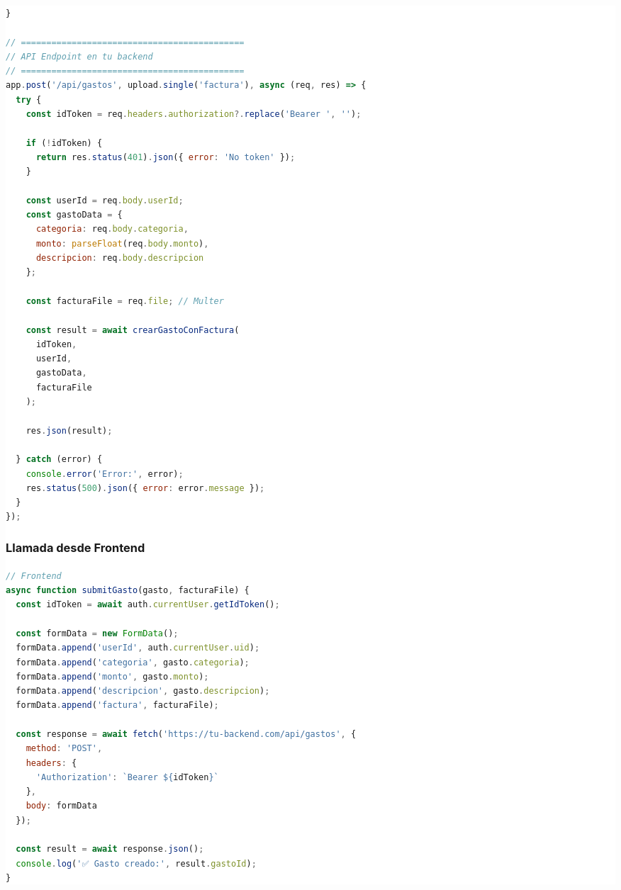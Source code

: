 ```javascript
}

// ============================================
// API Endpoint en tu backend
// ============================================
app.post('/api/gastos', upload.single('factura'), async (req, res) => {
  try {
    const idToken = req.headers.authorization?.replace('Bearer ', '');
    
    if (!idToken) {
      return res.status(401).json({ error: 'No token' });
    }
    
    const userId = req.body.userId;
    const gastoData = {
      categoria: req.body.categoria,
      monto: parseFloat(req.body.monto),
      descripcion: req.body.descripcion
    };
    
    const facturaFile = req.file; // Multer
    
    const result = await crearGastoConFactura(
      idToken,
      userId,
      gastoData,
      facturaFile
    );
    
    res.json(result);
    
  } catch (error) {
    console.error('Error:', error);
    res.status(500).json({ error: error.message });
  }
});
```

### Llamada desde Frontend

```javascript
// Frontend
async function submitGasto(gasto, facturaFile) {
  const idToken = await auth.currentUser.getIdToken();
  
  const formData = new FormData();
  formData.append('userId', auth.currentUser.uid);
  formData.append('categoria', gasto.categoria);
  formData.append('monto', gasto.monto);
  formData.append('descripcion', gasto.descripcion);
  formData.append('factura', facturaFile);
  
  const response = await fetch('https://tu-backend.com/api/gastos', {
    method: 'POST',
    headers: {
      'Authorization': `Bearer ${idToken}`
    },
    body: formData
  });
  
  const result = await response.json();
  console.log('✅ Gasto creado:', result.gastoId);
}
```